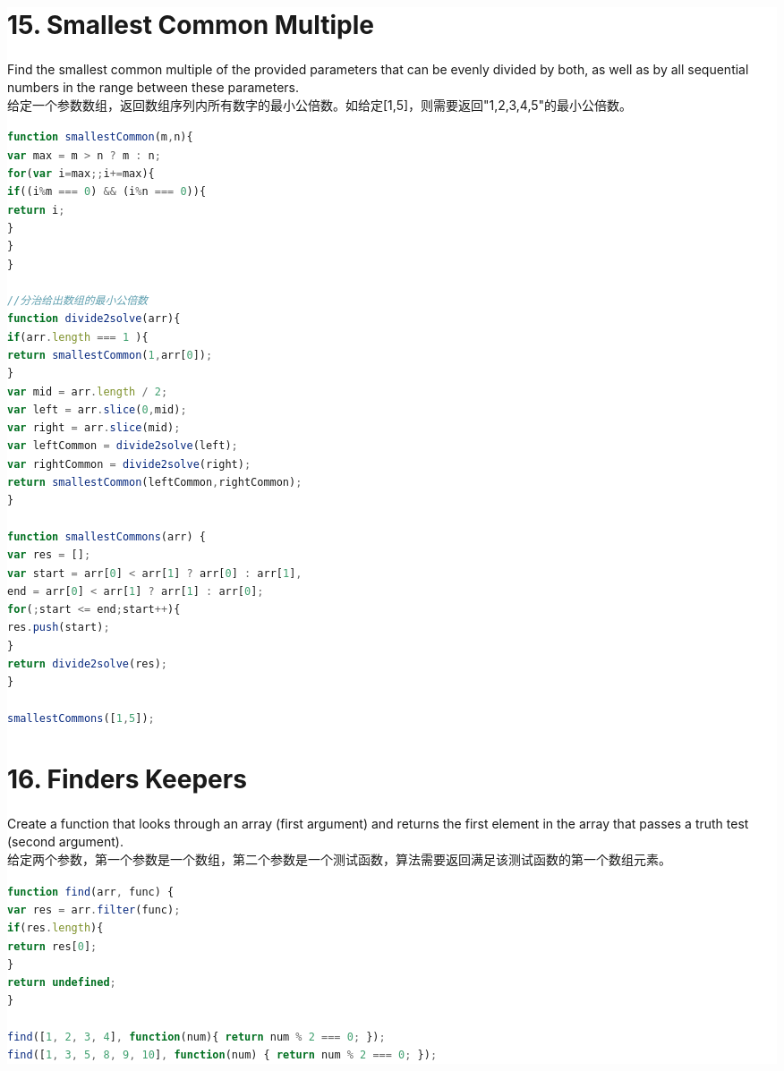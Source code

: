 # **15\. Smallest Common Multiple**

Find the smallest common multiple of the provided parameters that can be evenly divided by both, as well as by all sequential numbers in the range between these parameters.<br>
给定一个参数数组，返回数组序列内所有数字的最小公倍数。如给定[1,5]，则需要返回"1,2,3,4,5"的最小公倍数。

```javascript
function smallestCommon(m,n){
var max = m > n ? m : n;
for(var i=max;;i+=max){
if((i%m === 0) && (i%n === 0)){
return i;
}
}
}

//分治给出数组的最小公倍数
function divide2solve(arr){
if(arr.length === 1 ){
return smallestCommon(1,arr[0]);
}
var mid = arr.length / 2;
var left = arr.slice(0,mid);
var right = arr.slice(mid);
var leftCommon = divide2solve(left);
var rightCommon = divide2solve(right);
return smallestCommon(leftCommon,rightCommon);
}

function smallestCommons(arr) {
var res = [];
var start = arr[0] < arr[1] ? arr[0] : arr[1],
end = arr[0] < arr[1] ? arr[1] : arr[0];
for(;start <= end;start++){
res.push(start);
}
return divide2solve(res);
}

smallestCommons([1,5]);
```

# **16\. Finders Keepers**

Create a function that looks through an array (first argument) and returns the first element in the array that passes a truth test (second argument).<br>
给定两个参数，第一个参数是一个数组，第二个参数是一个测试函数，算法需要返回满足该测试函数的第一个数组元素。

```javascript
function find(arr, func) {
var res = arr.filter(func);
if(res.length){
return res[0];
}
return undefined;
}

find([1, 2, 3, 4], function(num){ return num % 2 === 0; });
find([1, 3, 5, 8, 9, 10], function(num) { return num % 2 === 0; });
```
